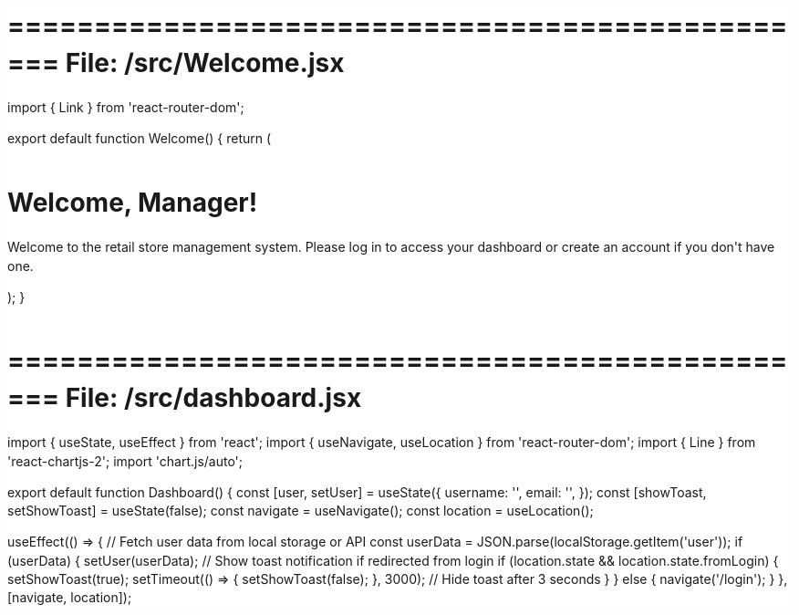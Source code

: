 ================================================
File: /src/Welcome.jsx
================================================
import { Link } from 'react-router-dom';

export default function Welcome() {
  return (
    <div className="flex items-center justify-center min-h-screen bg-base-100">
      <div className="p-12 max-w-2xl w-full bg-white rounded-lg shadow-lg text-center">
        <h1 className="text-5xl font-bold mb-6">Welcome, Manager!</h1>
        <p className="text-xl text-neutral mb-8">
          Welcome to the retail store management system. Please log in to access your dashboard or create an account if you don't have one.
        </p>
      </div>
    </div>
  );
}

================================================
File: /src/dashboard.jsx
================================================
import { useState, useEffect } from 'react';
import { useNavigate, useLocation } from 'react-router-dom';
import { Line } from 'react-chartjs-2';
import 'chart.js/auto';

export default function Dashboard() {
  const [user, setUser] = useState({
    username: '',
    email: '',
  });
  const [showToast, setShowToast] = useState(false);
  const navigate = useNavigate();
  const location = useLocation();

  useEffect(() => {
    // Fetch user data from local storage or API
    const userData = JSON.parse(localStorage.getItem('user'));
    if (userData) {
      setUser(userData);
      // Show toast notification if redirected from login
      if (location.state && location.state.fromLogin) {
        setShowToast(true);
        setTimeout(() => {
          setShowToast(false);
        }, 3000); // Hide toast after 3 seconds
      }
    } else {
      navigate('/login');
    }
  }, [navigate, location]);
